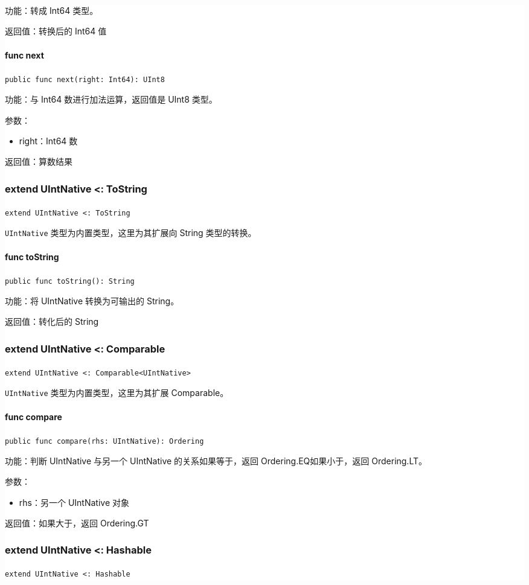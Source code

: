功能：转成 Int64 类型。

返回值：转换后的 Int64 值

#### func next

```cangjie
public func next(right: Int64): UInt8
```

功能：与 Int64 数进行加法运算，返回值是 UInt8 类型。

参数：

- right：Int64 数

返回值：算数结果

### extend UIntNative <: ToString

```cangjie
extend UIntNative <: ToString
```

`UIntNative` 类型为内置类型，这里为其扩展向 String 类型的转换。

#### func toString

```cangjie
public func toString(): String
```

功能：将 UIntNative 转换为可输出的 String。

返回值：转化后的 String

### extend UIntNative <: Comparable

```cangjie
extend UIntNative <: Comparable<UIntNative>
```

`UIntNative` 类型为内置类型，这里为其扩展 Comparable。

#### func compare

```cangjie
public func compare(rhs: UIntNative): Ordering
```

功能：判断 UIntNative 与另一个 UIntNative 的关系如果等于，返回 Ordering.EQ如果小于，返回 Ordering.LT。

参数：

- rhs：另一个 UIntNative 对象

返回值：如果大于，返回 Ordering.GT

### extend UIntNative <: Hashable

```cangjie
extend UIntNative <: Hashable
```
